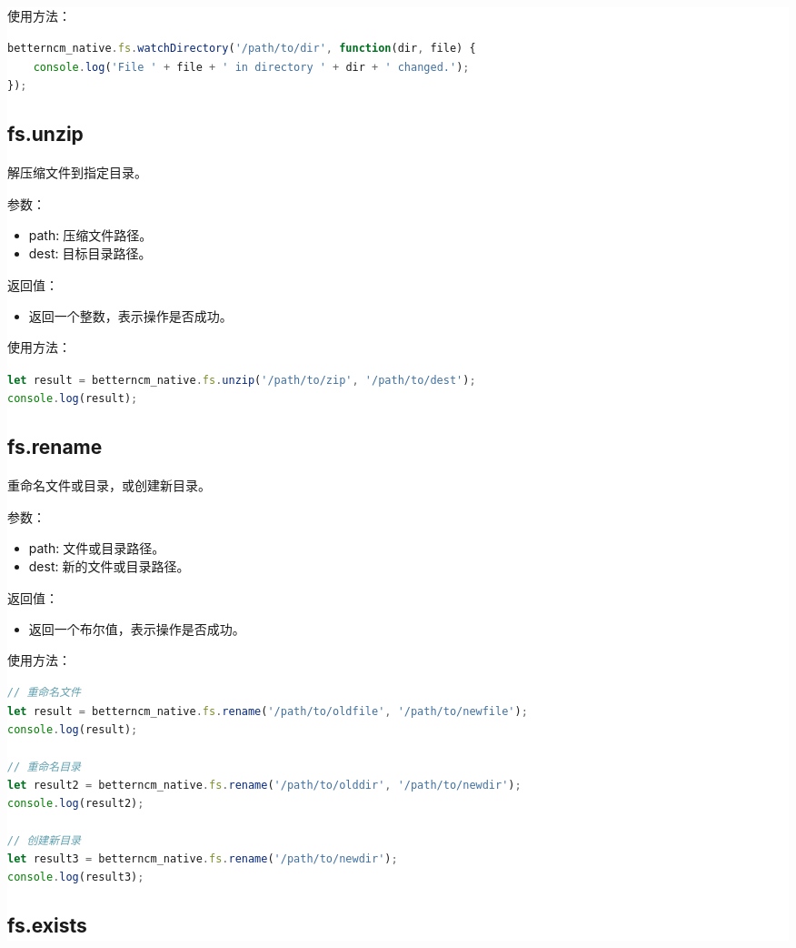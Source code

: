 使用方法：

```javascript
betterncm_native.fs.watchDirectory('/path/to/dir', function(dir, file) {
    console.log('File ' + file + ' in directory ' + dir + ' changed.');
});
```

## fs.unzip

解压缩文件到指定目录。

参数：

- path: 压缩文件路径。
- dest: 目标目录路径。

返回值：

- 返回一个整数，表示操作是否成功。

使用方法：

```javascript
let result = betterncm_native.fs.unzip('/path/to/zip', '/path/to/dest');
console.log(result);
```

## fs.rename

重命名文件或目录，或创建新目录。

参数：

- path: 文件或目录路径。
- dest: 新的文件或目录路径。

返回值：

- 返回一个布尔值，表示操作是否成功。

使用方法：

```javascript
// 重命名文件
let result = betterncm_native.fs.rename('/path/to/oldfile', '/path/to/newfile');
console.log(result);

// 重命名目录
let result2 = betterncm_native.fs.rename('/path/to/olddir', '/path/to/newdir');
console.log(result2);

// 创建新目录
let result3 = betterncm_native.fs.rename('/path/to/newdir');
console.log(result3);
```

## fs.exists
